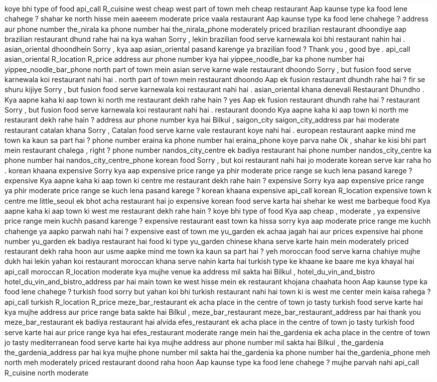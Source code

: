 koye bhi type of food api_call R_cuisine west cheap
west part of town meh cheap restaurant Aap kaunse type ka food lene chahege ?
shahar ke north hisse mein aaeeem moderate price vaala restaurant Aap kaunse type ka food lene chahege ?
address aur phone number the_nirala ka phone number hai the_nirala_phone
moderately priced brazilian restaurant dhoondiye aap brazilian restaurant dhund rahe hai na
kya wahan Sorry , lekin brazilian food serve karnewala koi bhi restaurant nahin hai .
asian_oriental dhoondhein Sorry , kya aap asian_oriental pasand karenge ya brazilian food ?
Thank you , good bye . api_call asian_oriental R_location R_price
address aur phone number kya hai yippee_noodle_bar ka phone number hai yippee_noodle_bar_phone
north part of town mein asian serve karne wale restaurant dhoondo Sorry , but fusion food serve karnewala koi restaurant nahi hai .
north part of town mein restaurant dhoondo Aap ek fusion restaurant dhundh rahe hai ?
fir se shuru kijiye Sorry , but fusion food serve karnewala koi restaurant nahi hai .
asian_oriental khana denevali Restaurant Dhundho . Kya aapne kaha ki aap town ki north me restaurant dekh rahe hain ?
yes Aap ek fusion restaurant dhundh rahe hai ?
restaurant Sorry , but fusion food serve karnewala koi restaurant nahi hai .
restaurant doondo Kya aapne kaha ki aap town ki north me restaurant dekh rahe hain ?
address aur phone number kya hai Bilkul , saigon_city saigon_city_address par hai
moderate restaurant catalan khana Sorry , Catalan food serve karne vale restaurant koye nahi hai .
european restaurant aapke mind me town ka kaun sa part hai ?
phone number eraina ka phone number hai eraina_phone
koye parva nahe Ok , shahar ke kisi bhi part mein restaurant chalega , right ?
phone number nandos_city_centre ek badiya restaurant hai
phone number nandos_city_centre ka phone number hai nandos_city_centre_phone
korean food Sorry , but koi restaurant nahi hai jo moderate korean serve kar raha ho .
korean khaana expensive Sorry kya aap expensive price range ya phir moderate price range se kuch lena pasand karege ?
expensive Kya aapne kaha ki aap town ki centre me restaurant dekh rahe hain ?
expensive Sorry kya aap expensive price range ya phir moderate price range se kuch lena pasand karege ?
korean khaana expensive api_call korean R_location expensive
town k centre me little_seoul ek bhot acha restaurant hai jo expensive korean food serve karta hai
shehar ke west me barbeque food Kya aapne kaha ki aap town ki west me restaurant dekh rahe hain ?
koye bhi type of food Kya aap cheap , moderate , ya expensive price range mein kuchh pasand karenge ?
expensive restaurant east town ka hissa sorry kya aap moderate price range me kuchh chahenge ya aapko parwah nahi hai ?
expensive east of town me yu_garden ek achaa jagah hai aur prices expensive hai
phone number yu_garden ek badiya restaurant hai
food ki type yu_garden chinese khana serve karte hain
mein moderately priced restaurant dekh raha hoon aur usme aapke mind me town ka kaun sa part hai ?
yeh moroccan food serve karna chahiye mujhe dukh hai lekin yahan koi restaurant moroccan khana serve nahin karta hai
turkish type ke khaane ke baare me kya khayal hai api_call moroccan R_location moderate
kya mujhe venue ka address mil sakta hai Bilkul , hotel_du_vin_and_bistro hotel_du_vin_and_bistro_address par hai
main town ke west hisse mein ek restaurant khojana chaahata hoon Aap kaunse type ka food lene chahege ?
turkish food sorry but yahan koi bhi turkish restaurant nahi hai town ki is west me
center mein kaisa rahega ? api_call turkish R_location R_price
meze_bar_restaurant ek acha place in the centre of town jo tasty turkish food serve karte hai
kya mujhe address aur price range bata sakte hai Bilkul , meze_bar_restaurant meze_bar_restaurant_address par hai
thank you meze_bar_restaurant ek badiya restaurant hai
alvida efes_restaurant ek acha place in the centre of town jo tasty turkish food serve karte hai
aur price range kya hai efes_restaurant moderate range mein hai
the_gardenia ek acha place in the centre of town jo tasty mediterranean food serve karte hai
kya mujhe address aur phone number mil sakta hai Bilkul , the_gardenia the_gardenia_address par hai
kya mujhe phone number mil sakta hai the_gardenia ka phone number hai the_gardenia_phone
meh north meh moderately priced restaurant doond raha hoon Aap kaunse type ka food lene chahege ?
mujhe parvah nahi api_call R_cuisine north moderate